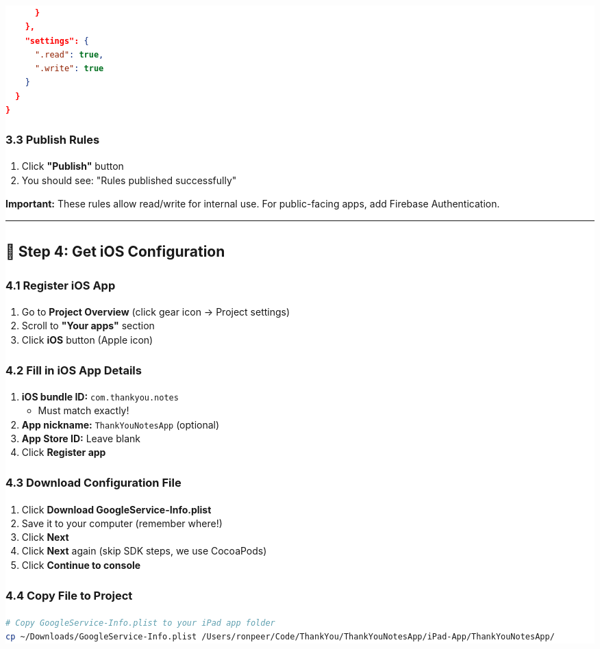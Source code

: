 ```json
      }
    },
    "settings": {
      ".read": true,
      ".write": true
    }
  }
}
```

### 3.3 Publish Rules

1. Click **"Publish"** button
2. You should see: "Rules published successfully"

**Important:** These rules allow read/write for internal use. For public-facing apps, add Firebase Authentication.

---

## 📱 Step 4: Get iOS Configuration

### 4.1 Register iOS App

1. Go to **Project Overview** (click gear icon → Project settings)
2. Scroll to **"Your apps"** section
3. Click **iOS** button (Apple icon)

### 4.2 Fill in iOS App Details

1. **iOS bundle ID:** `com.thankyou.notes`
   - Must match exactly!
2. **App nickname:** `ThankYouNotesApp` (optional)
3. **App Store ID:** Leave blank
4. Click **Register app**

### 4.3 Download Configuration File

1. Click **Download GoogleService-Info.plist**
2. Save it to your computer (remember where!)
3. Click **Next**
4. Click **Next** again (skip SDK steps, we use CocoaPods)
5. Click **Continue to console**

### 4.4 Copy File to Project

```bash
# Copy GoogleService-Info.plist to your iPad app folder
cp ~/Downloads/GoogleService-Info.plist /Users/ronpeer/Code/ThankYou/ThankYouNotesApp/iPad-App/ThankYouNotesApp/
```
